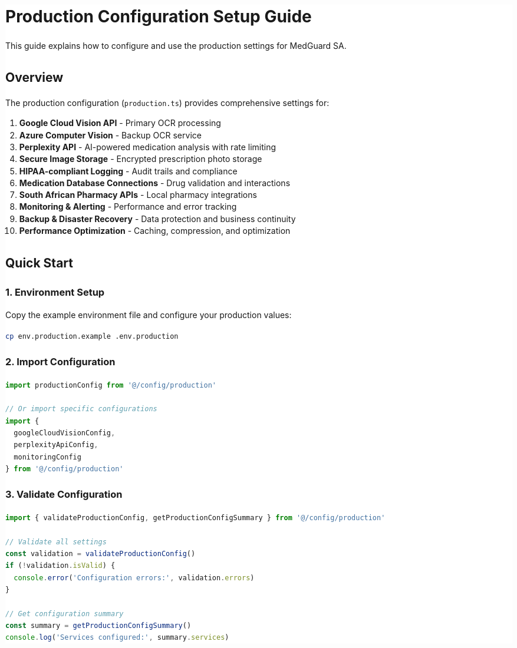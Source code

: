 # Production Configuration Setup Guide

This guide explains how to configure and use the production settings for MedGuard SA.

## Overview

The production configuration (`production.ts`) provides comprehensive settings for:

1. **Google Cloud Vision API** - Primary OCR processing
2. **Azure Computer Vision** - Backup OCR service
3. **Perplexity API** - AI-powered medication analysis with rate limiting
4. **Secure Image Storage** - Encrypted prescription photo storage
5. **HIPAA-compliant Logging** - Audit trails and compliance
6. **Medication Database Connections** - Drug validation and interactions
7. **South African Pharmacy APIs** - Local pharmacy integrations
8. **Monitoring & Alerting** - Performance and error tracking
9. **Backup & Disaster Recovery** - Data protection and business continuity
10. **Performance Optimization** - Caching, compression, and optimization

## Quick Start

### 1. Environment Setup

Copy the example environment file and configure your production values:

```bash
cp env.production.example .env.production
```

### 2. Import Configuration

```typescript
import productionConfig from '@/config/production'

// Or import specific configurations
import { 
  googleCloudVisionConfig, 
  perplexityApiConfig,
  monitoringConfig 
} from '@/config/production'
```

### 3. Validate Configuration

```typescript
import { validateProductionConfig, getProductionConfigSummary } from '@/config/production'

// Validate all settings
const validation = validateProductionConfig()
if (!validation.isValid) {
  console.error('Configuration errors:', validation.errors)
}

// Get configuration summary
const summary = getProductionConfigSummary()
console.log('Services configured:', summary.services)
```
